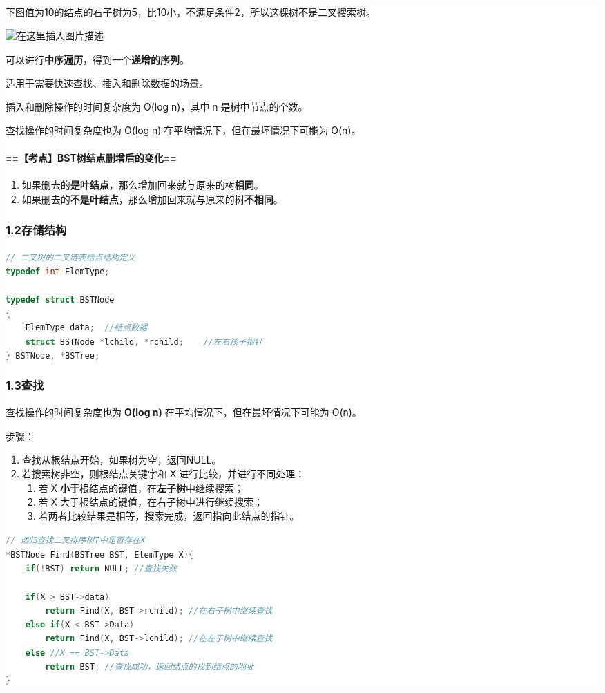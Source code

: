下图值为10的结点的右子树为5，比10小，不满足条件2，所以这棵树不是二叉搜索树。

![在这里插入图片描述](https://img-blog.csdnimg.cn/20200904165827405.png)

可以进行**中序遍历**，得到一个**递增的序列**。

适用于需要快速查找、插入和删除数据的场景。

插入和删除操作的时间复杂度为 O(log n)，其中 n 是树中节点的个数。

查找操作的时间复杂度也为 O(log n) 在平均情况下，但在最坏情况下可能为 O(n)。

#### ==【考点】BST树结点删增后的变化==

1. 如果删去的**是叶结点**，那么增加回来就与原来的树**相同**。
2. 如果删去的**不是叶结点**，那么增加回来就与原来的树**不相同**。



### 1.2存储结构

```c
// 二叉树的二叉链表结点结构定义
typedef int ElemType;

typedef struct BSTNode
{
	ElemType data;	//结点数据
	struct BSTNode *lchild, *rchild;	//左右孩子指针
} BSTNode, *BSTree;
```

### 1.3查找

查找操作的时间复杂度也为 **O(log n)** 在平均情况下，但在最坏情况下可能为 O(n)。

步骤：

1. 查找从根结点开始，如果树为空，返回NULL。
2. 若搜索树非空，则根结点关键字和 X 进行比较，并进行不同处理：
   1. 若 X **小于**根结点的键值，在**左子树**中继续搜索；
   2. 若 X 大于根结点的键值，在右子树中进行继续搜索；
   3. 若两者比较结果是相等，搜索完成，返回指向此结点的指针。

```c
// 递归查找二叉排序树T中是否存在X
*BSTNode Find(BSTree BST, ElemType X){
    if(!BST) return NULL; //查找失败

    if(X > BST->data)
        return Find(X, BST->rchild); //在右子树中继续查找
    else if(X < BST->Data)
        return Find(X, BST->lchild); //在左子树中继续查找
    else //X == BST->Data 
		return BST; //查找成功，返回结点的找到结点的地址
}
```
